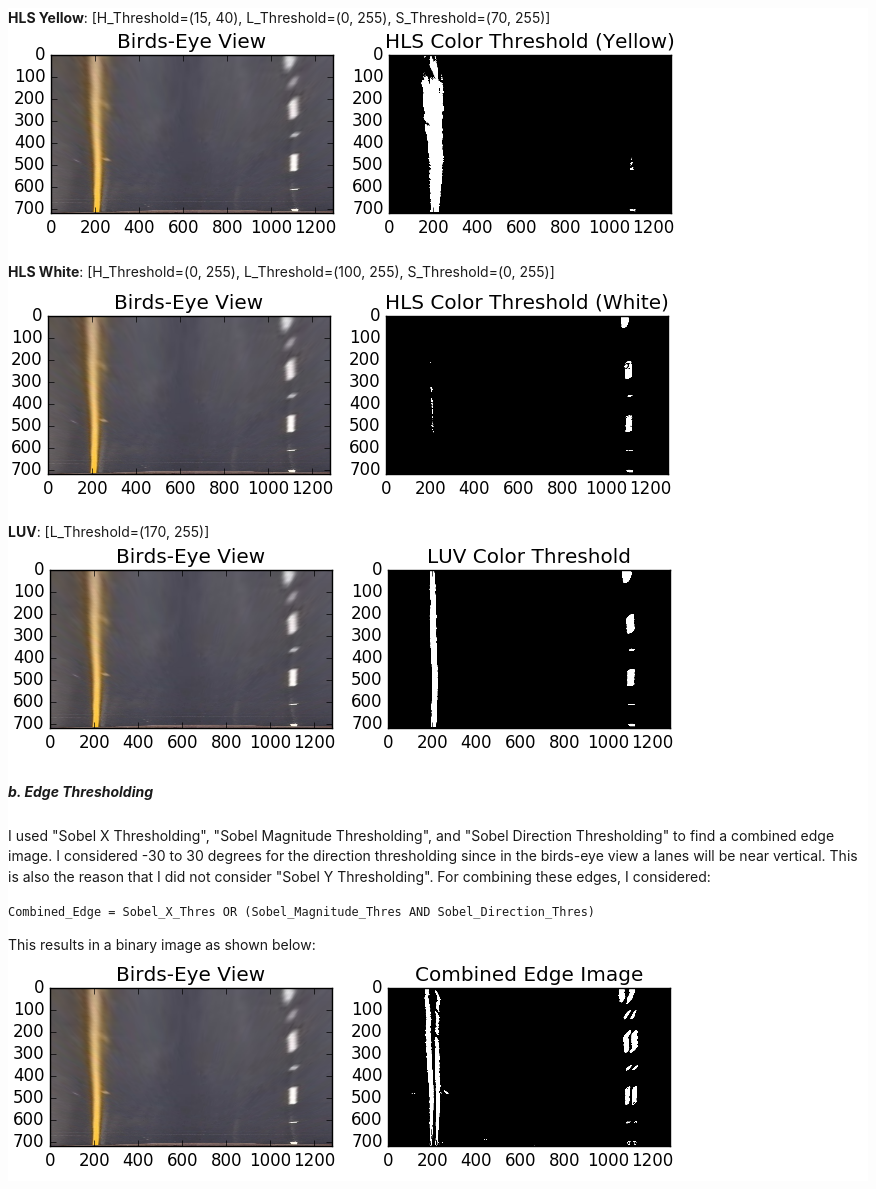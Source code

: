 **HLS Yellow**: [H_Threshold=(15, 40), L_Threshold=(0, 255), S_Threshold=(70, 255)]  
![](/docs/perception/img/lane_detection/hls_yellow.png)

**HLS White**: [H_Threshold=(0, 255), L_Threshold=(100, 255), S_Threshold=(0, 255)]  
![](/docs/perception/img/lane_detection/hls_white.png)

**LUV**: [L_Threshold=(170, 255)]  
![](/docs/perception/img/lane_detection/luv_threshold.png)

##### b. Edge Thresholding
I used "Sobel X Thresholding", "Sobel Magnitude Thresholding", and "Sobel Direction Thresholding" to find a combined edge image. I considered -30 to 30 degrees for the direction thresholding since in the birds-eye view a lanes will be near vertical. This is also the reason that I did not consider "Sobel Y Thresholding". For combining these edges, I considered:
```
Combined_Edge = Sobel_X_Thres OR (Sobel_Magnitude_Thres AND Sobel_Direction_Thres)
```
This results in a binary image as shown below:  
![](/docs/perception/img/lane_detection/combined_edge.png)